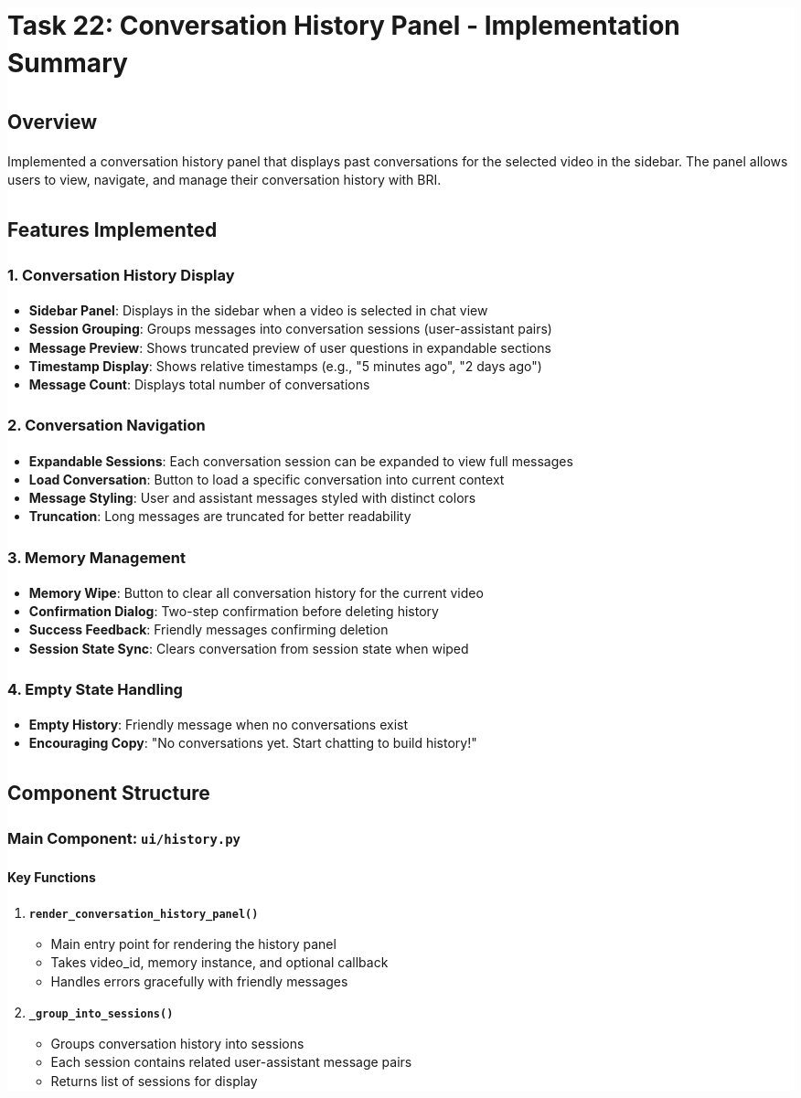 # Task 22: Conversation History Panel - Implementation Summary

## Overview

Implemented a conversation history panel that displays past conversations for the selected video in the sidebar. The panel allows users to view, navigate, and manage their conversation history with BRI.

## Features Implemented

### 1. Conversation History Display
- **Sidebar Panel**: Displays in the sidebar when a video is selected in chat view
- **Session Grouping**: Groups messages into conversation sessions (user-assistant pairs)
- **Message Preview**: Shows truncated preview of user questions in expandable sections
- **Timestamp Display**: Shows relative timestamps (e.g., "5 minutes ago", "2 days ago")
- **Message Count**: Displays total number of conversations

### 2. Conversation Navigation
- **Expandable Sessions**: Each conversation session can be expanded to view full messages
- **Load Conversation**: Button to load a specific conversation into current context
- **Message Styling**: User and assistant messages styled with distinct colors
- **Truncation**: Long messages are truncated for better readability

### 3. Memory Management
- **Memory Wipe**: Button to clear all conversation history for the current video
- **Confirmation Dialog**: Two-step confirmation before deleting history
- **Success Feedback**: Friendly messages confirming deletion
- **Session State Sync**: Clears conversation from session state when wiped

### 4. Empty State Handling
- **Empty History**: Friendly message when no conversations exist
- **Encouraging Copy**: "No conversations yet. Start chatting to build history!"

## Component Structure

### Main Component: `ui/history.py`

#### Key Functions

1. **`render_conversation_history_panel()`**
   - Main entry point for rendering the history panel
   - Takes video_id, memory instance, and optional callback
   - Handles errors gracefully with friendly messages

2. **`_group_into_sessions()`**
   - Groups conversation history into sessions
   - Each session contains related user-assistant message pairs
   - Returns list of sessions for display
